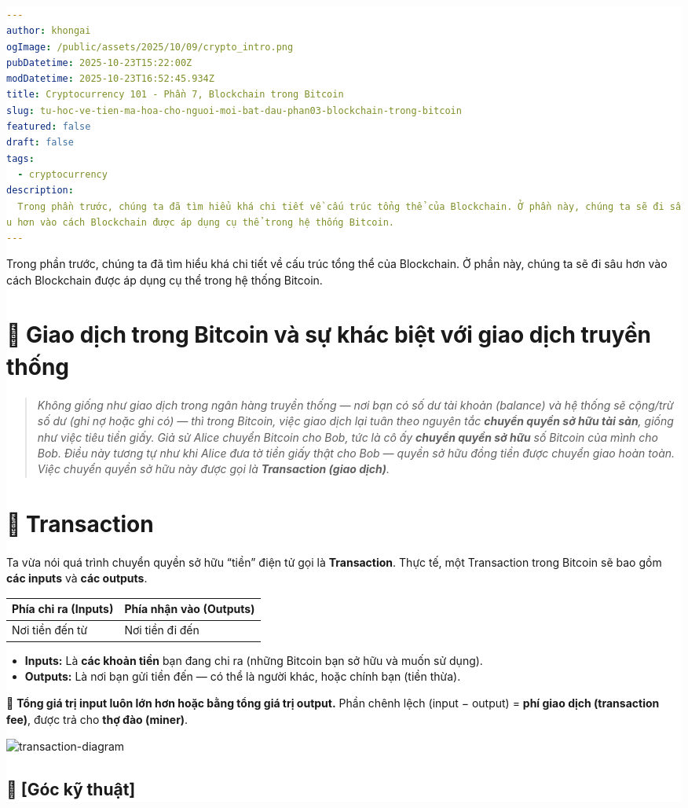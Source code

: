 ```yaml
---
author: khongai
ogImage: /public/assets/2025/10/09/crypto_intro.png
pubDatetime: 2025-10-23T15:22:00Z
modDatetime: 2025-10-23T16:52:45.934Z
title: Cryptocurrency 101 - Phần 7, Blockchain trong Bitcoin
slug: tu-hoc-ve-tien-ma-hoa-cho-nguoi-moi-bat-dau-phan03-blockchain-trong-bitcoin
featured: false
draft: false
tags:
  - cryptocurrency
description:
  Trong phần trước, chúng ta đã tìm hiểu khá chi tiết về cấu trúc tổng thể của Blockchain. Ở phần này, chúng ta sẽ đi sâu hơn vào cách Blockchain được áp dụng cụ thể trong hệ thống Bitcoin.
---
```


Trong phần trước, chúng ta đã tìm hiểu khá chi tiết về cấu trúc tổng thể của Blockchain. Ở phần này, chúng ta sẽ đi sâu hơn vào cách Blockchain được áp dụng cụ thể trong hệ thống Bitcoin.

# 💸 Giao dịch trong Bitcoin và sự khác biệt với giao dịch truyền thống

> *Không giống như giao dịch trong ngân hàng truyền thống — nơi bạn có số dư tài khoản (balance) và hệ thống sẽ cộng/trừ số dư (ghi nợ hoặc ghi có) — thì trong Bitcoin, việc giao dịch lại tuân theo nguyên tắc **chuyển quyền sở hữu tài sản**, giống như việc tiêu tiền giấy.*
> *Giả sử Alice chuyển Bitcoin cho Bob, tức là cô ấy **chuyển quyền sở hữu** số Bitcoin của mình cho Bob. Điều này tương tự như khi Alice đưa tờ tiền giấy thật cho Bob — quyền sở hữu đồng tiền được chuyển giao hoàn toàn. Việc chuyển quyền sở hữu này được gọi là **Transaction (giao dịch)**.*

# 🔁 Transaction

Ta vừa nói quá trình chuyển quyền sở hữu “tiền” điện tử gọi là **Transaction**.
Thực tế, một Transaction trong Bitcoin sẽ bao gồm **các inputs** và **các outputs**.

| Phía chi ra (Inputs) | Phía nhận vào (Outputs) |
| -------------------- | ----------------------- |
| Nơi tiền đến từ      | Nơi tiền đi đến         |

* **Inputs:** Là **các khoản tiền** bạn đang chi ra (những Bitcoin bạn sở hữu và muốn sử dụng).
* **Outputs:** Là nơi bạn gửi tiền đến — có thể là người khác, hoặc chính bạn (tiền thừa).

🔹 **Tổng giá trị input luôn lớn hơn hoặc bằng tổng giá trị output.**
Phần chênh lệch (input − output) = **phí giao dịch (transaction fee)**, được trả cho **thợ đào (miner)**.

![transaction-diagram](/public/assets/2025/10/09/crypto_intro.png)


## 🧠 [Góc kỹ thuật]
